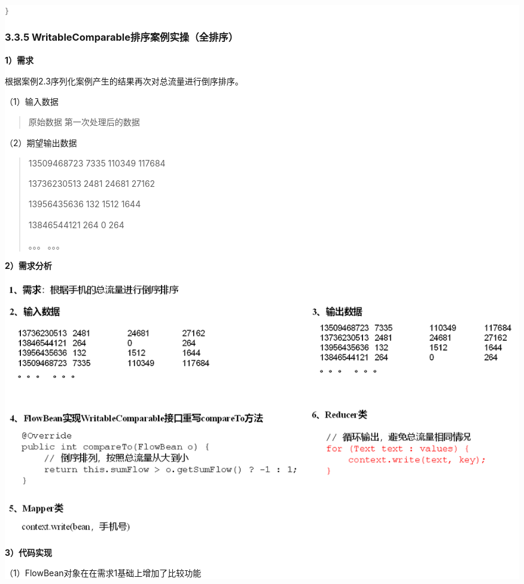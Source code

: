```java
}
```

### 3.3.5 WritableComparable排序案例实操（全排序）

**1）需求**

根据案例2.3序列化案例产生的结果再次对总流量进行倒序排序。

（1）输入数据

> 原始数据 第一次处理后的数据
>

（2）期望输出数据

> 13509468723 7335 110349 117684
>
> 13736230513 2481 24681 27162
>
> 13956435636 132 1512 1644
>
> 13846544121 264 0 264
>
> 。。。 。。。

**2）需求分析**

![image-20230225145606268](images/image-20230225145606268.png)

**3）代码实现**

（1）FlowBean对象在在需求1基础上增加了比较功能
